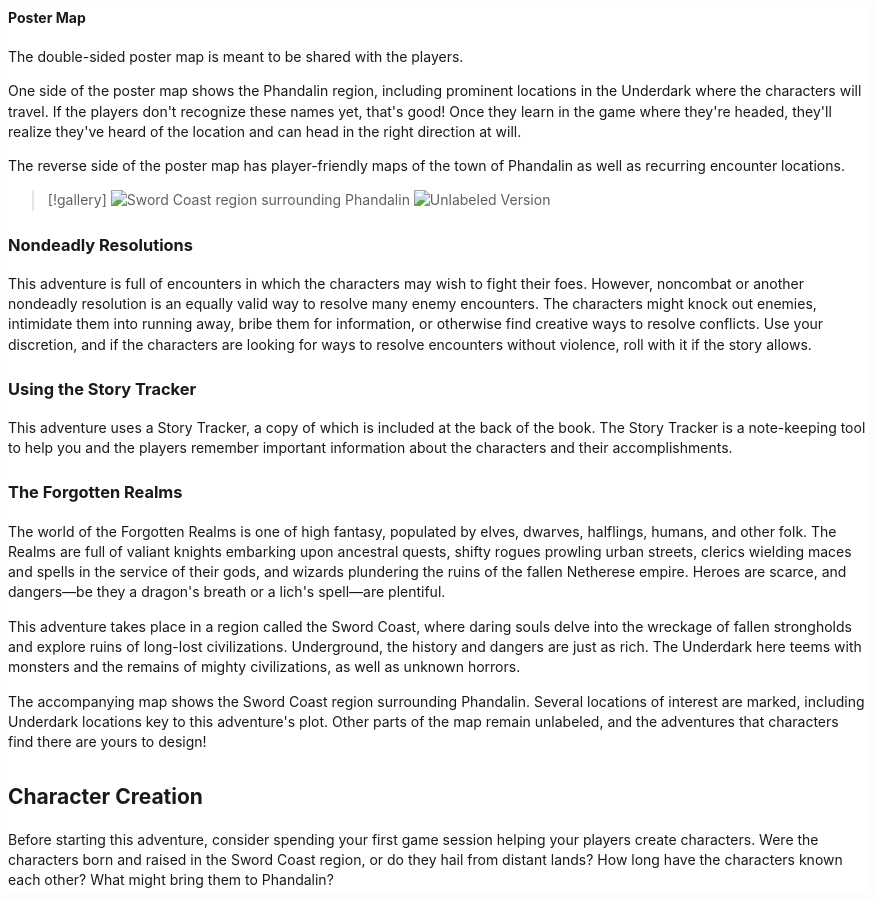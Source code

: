 #### Poster Map

The double-sided poster map is meant to be shared with the players.

One side of the poster map shows the Phandalin region, including prominent locations in the Underdark where the characters will travel. If the players don't recognize these names yet, that's good! Once they learn in the game where they're headed, they'll realize they've heard of the location and can head in the right direction at will.

The reverse side of the poster map has player-friendly maps of the town of Phandalin as well as recurring encounter locations.

> [!gallery]
> ![Sword Coast region surrounding Phandalin](/3-Mechanics/CLI/adventures/phandelver-and-below-the-shattered-obelisk/img/003-map-0-01-phandalin-region.webp#gallery)
> ![Unlabeled Version](/3-Mechanics/CLI/adventures/phandelver-and-below-the-shattered-obelisk/img/004-map-0-01-phandalin-region-player.webp#gallery)

### Nondeadly Resolutions

This adventure is full of encounters in which the characters may wish to fight their foes. However, noncombat or another nondeadly resolution is an equally valid way to resolve many enemy encounters. The characters might knock out enemies, intimidate them into running away, bribe them for information, or otherwise find creative ways to resolve conflicts. Use your discretion, and if the characters are looking for ways to resolve encounters without violence, roll with it if the story allows.

### Using the Story Tracker

This adventure uses a Story Tracker, a copy of which is included at the back of the book. The Story Tracker is a note-keeping tool to help you and the players remember important information about the characters and their accomplishments.

### The Forgotten Realms

The world of the Forgotten Realms is one of high fantasy, populated by elves, dwarves, halflings, humans, and other folk. The Realms are full of valiant knights embarking upon ancestral quests, shifty rogues prowling urban streets, clerics wielding maces and spells in the service of their gods, and wizards plundering the ruins of the fallen Netherese empire. Heroes are scarce, and dangers—be they a dragon's breath or a lich's spell—are plentiful.

This adventure takes place in a region called the Sword Coast, where daring souls delve into the wreckage of fallen strongholds and explore ruins of long-lost civilizations. Underground, the history and dangers are just as rich. The Underdark here teems with monsters and the remains of mighty civilizations, as well as unknown horrors.

The accompanying map shows the Sword Coast region surrounding Phandalin. Several locations of interest are marked, including Underdark locations key to this adventure's plot. Other parts of the map remain unlabeled, and the adventures that characters find there are yours to design!

## Character Creation

Before starting this adventure, consider spending your first game session helping your players create characters. Were the characters born and raised in the Sword Coast region, or do they hail from distant lands? How long have the characters known each other? What might bring them to Phandalin?
